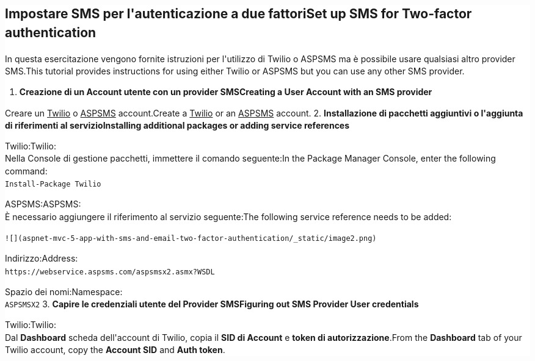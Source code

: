 <a id="SMS"></a>
## <a name="set-up-sms-for-two-factor-authentication"></a><span data-ttu-id="0ddb7-127">Impostare SMS per l'autenticazione a due fattori</span><span class="sxs-lookup"><span data-stu-id="0ddb7-127">Set up SMS for Two-factor authentication</span></span>

<span data-ttu-id="0ddb7-128">In questa esercitazione vengono fornite istruzioni per l'utilizzo di Twilio o ASPSMS ma è possibile usare qualsiasi altro provider SMS.</span><span class="sxs-lookup"><span data-stu-id="0ddb7-128">This tutorial provides instructions for using either Twilio or ASPSMS but you can use any other SMS provider.</span></span>

1. <span data-ttu-id="0ddb7-129">**Creazione di un Account utente con un provider SMS**</span><span class="sxs-lookup"><span data-stu-id="0ddb7-129">**Creating a User Account with an SMS provider**</span></span>  
  
 <span data-ttu-id="0ddb7-130">Creare un [Twilio](https://www.twilio.com/try-twilio) o [ASPSMS](https://www.aspsms.com/asp.net/identity/testcredits/) account.</span><span class="sxs-lookup"><span data-stu-id="0ddb7-130">Create a [Twilio](https://www.twilio.com/try-twilio) or an [ASPSMS](https://www.aspsms.com/asp.net/identity/testcredits/) account.</span></span>
2. <span data-ttu-id="0ddb7-131">**Installazione di pacchetti aggiuntivi o l'aggiunta di riferimenti al servizio**</span><span class="sxs-lookup"><span data-stu-id="0ddb7-131">**Installing additional packages or adding service references**</span></span>  
  
 <span data-ttu-id="0ddb7-132">Twilio:</span><span class="sxs-lookup"><span data-stu-id="0ddb7-132">Twilio:</span></span>  
 <span data-ttu-id="0ddb7-133">Nella Console di gestione pacchetti, immettere il comando seguente:</span><span class="sxs-lookup"><span data-stu-id="0ddb7-133">In the Package Manager Console, enter the following command:</span></span>  
    `Install-Package Twilio`  
  
 <span data-ttu-id="0ddb7-134">ASPSMS:</span><span class="sxs-lookup"><span data-stu-id="0ddb7-134">ASPSMS:</span></span>  
 <span data-ttu-id="0ddb7-135">È necessario aggiungere il riferimento al servizio seguente:</span><span class="sxs-lookup"><span data-stu-id="0ddb7-135">The following service reference needs to be added:</span></span>  
  
    ![](aspnet-mvc-5-app-with-sms-and-email-two-factor-authentication/_static/image2.png)  
  
 <span data-ttu-id="0ddb7-136">Indirizzo:</span><span class="sxs-lookup"><span data-stu-id="0ddb7-136">Address:</span></span>  
    `https://webservice.aspsms.com/aspsmsx2.asmx?WSDL`  
  
 <span data-ttu-id="0ddb7-137">Spazio dei nomi:</span><span class="sxs-lookup"><span data-stu-id="0ddb7-137">Namespace:</span></span>  
    `ASPSMSX2`
3. <span data-ttu-id="0ddb7-138">**Capire le credenziali utente del Provider SMS**</span><span class="sxs-lookup"><span data-stu-id="0ddb7-138">**Figuring out SMS Provider User credentials**</span></span>  
  
 <span data-ttu-id="0ddb7-139">Twilio:</span><span class="sxs-lookup"><span data-stu-id="0ddb7-139">Twilio:</span></span>  
 <span data-ttu-id="0ddb7-140">Dal **Dashboard** scheda dell'account di Twilio, copia il **SID di Account** e **token di autorizzazione**.</span><span class="sxs-lookup"><span data-stu-id="0ddb7-140">From the **Dashboard** tab of your Twilio account, copy the **Account SID** and **Auth token**.</span></span>  
  